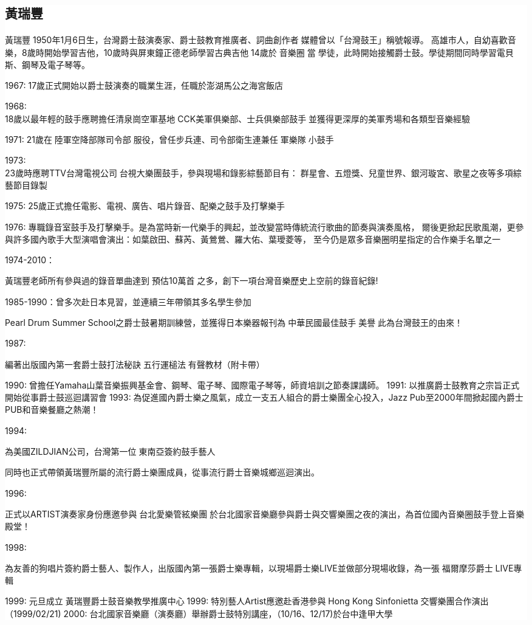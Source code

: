 ## 黃瑞豐

黃瑞豐 1950年1月6日生，台灣爵士鼓演奏家、爵士鼓教育推廣者、詞曲創作者
媒體曾以「台灣鼓王」稱號報導。
高雄市人，自幼喜歡音樂，8歲時開始學習吉他，10歲時與屏東鐘正德老師學習古典吉他
14歲於 音樂圈 當 學徒，此時開始接觸爵士鼓。學徒期間同時學習電貝斯、鋼琴及電子琴等。

1967:  17歲正式開始以爵士鼓演奏的職業生涯，任職於澎湖馬公之海宮飯店

1968:  
18歲以最年輕的鼓手應聘擔任清泉崗空軍基地 CCK美軍俱樂部、士兵俱樂部鼓手
並獲得更深厚的美軍秀場和各類型音樂經驗

1971:  21歲在 陸軍空降部隊司令部 服役，曾任步兵連、司令部衛生連兼任 軍樂隊 小鼓手

1973:  
23歲時應聘TTV台灣電視公司 台視大樂團鼓手，參與現場和錄影綜藝節目有：
群星會、五燈獎、兒童世界、銀河璇宮、歌星之夜等多項綜藝節目錄製

1975: 25歲正式擔任電影、電視、廣告、唱片錄音、配樂之鼓手及打擊樂手

1976: 
專職錄音室鼓手及打擊樂手。是為當時新一代樂手的興起，並改變當時傳統流行歌曲的節奏與演奏風格，
爾後更掀起民歌風潮，更參與許多國內歌手大型演唱會演出：如葉啟田、蘇芮、黃鶯鶯、羅大佑、葉璦菱等，
至今仍是眾多音樂圈明星指定的合作樂手名單之一

1974-2010：

  黃瑞豐老師所有參與過的錄音單曲達到 預估10萬首 之多，創下一項台灣音樂歷史上空前的錄音紀錄!

1985-1990：曾多次赴日本見習，並連續三年帶領其多名學生參加

  Pearl Drum Summer School之爵士鼓暑期訓練營，並獲得日本樂器報刊為 中華民國最佳鼓手 美譽 此為台灣鼓王的由來！

1987: 

  編著出版國內第一套爵士鼓打法秘訣 五行運槌法 有聲教材（附卡帶）

1990: 曾擔任Yamaha山葉音樂振興基金會、鋼琴、電子琴、國際電子琴等，師資培訓之節奏課講師。
1991: 以推廣爵士鼓教育之宗旨正式開始從事爵士鼓巡迴講習會
1993: 為促進國內爵士樂之風氣，成立一支五人組合的爵士樂團全心投入，Jazz Pub至2000年間掀起國內爵士PUB和音樂餐廳之熱潮！

1994: 

  為美國ZILDJIAN公司，台灣第一位 東南亞簽約鼓手藝人

同時也正式帶領黃瑞豐所屬的流行爵士樂團成員，從事流行爵士音樂城鄉巡迴演出。

1996: 

  正式以ARTIST演奏家身份應邀參與 台北愛樂管絃樂團 於台北國家音樂廳參與爵士與交響樂團之夜的演出，為首位國內音樂圈鼓手登上音樂殿堂！

1998: 

  為友善的狗唱片簽約爵士藝人、製作人，出版國內第一張爵士樂專輯，以現場爵士樂LIVE並做部分現場收錄，為一張 福爾摩莎爵士 LIVE專輯

1999:  元旦成立 黃瑞豐爵士鼓音樂教學推廣中心
1999:  特別藝人Artist應邀赴香港參與 Hong Kong Sinfonietta 交響樂團合作演出（1999/02/21)
2000: 台北國家音樂廳（演奏廳）舉辦爵士鼓特別講座，（10/16、12/17)於台中逢甲大學
